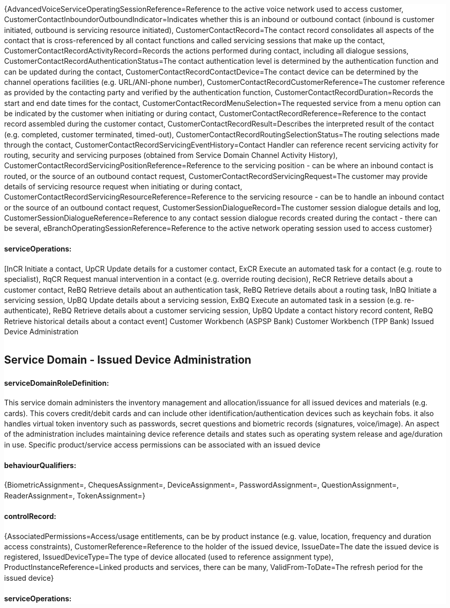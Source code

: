 {AdvancedVoiceServiceOperatingSessionReference=Reference to the active voice network used to access customer, CustomerContactInboundorOutboundIndicator=Indicates whether this is an inbound or outbound contact (inbound is customer initiated, outbound is servicing resource initiated), CustomerContactRecord=The contact record consolidates all aspects of the contact that is cross-referenced by all  contact functions and called servicing sessions that make up the contact, CustomerContactRecordActivityRecord=Records the actions performed during contact, including all dialogue sessions, CustomerContactRecordAuthenticationStatus=The contact authentication level is determined by the authentication function and can be updated during the contact, CustomerContactRecordContactDevice=The contact device can be determined by the channel operations facilities (e.g. URL/ANI-phone number), CustomerContactRecordCustomerReference=The customer reference as provided by the contacting party and verified by the authentication function, CustomerContactRecordDuration=Records the start and end date times for the contact, CustomerContactRecordMenuSelection=The requested service from a menu option can be indicated by the customer when initiating or during contact, CustomerContactRecordReference=Reference to the contact record assembled during the customer contact, CustomerContactRecordResult=Describes the interpreted result of the contact (e.g. completed, customer terminated, timed-out), CustomerContactRecordRoutingSelectionStatus=The routing selections made through the contact, CustomerContactRecordServicingEventHistory=Contact Handler can reference recent servicing activity for routing, security and servicing purposes (obtained from Service Domain Channel Activity History), CustomerContactRecordServicingPositionReference=Reference to the servicing position - can be where an inbound contact is routed, or the source of an outbound contact request, CustomerContactRecordServicingRequest=The customer may provide details of servicing resource request when initiating or during contact, CustomerContactRecordServicingResourceReference=Reference to the servicing resource - can be to handle an inbound contact or the source of an outbound contact request, CustomerSessionDialogueRecord=The customer session dialogue details and log, CustomerSessionDialogueReference=Reference to any contact session dialogue records created during the contact - there can be several, eBranchOperatingSessionReference=Reference to the active network operating session used to access customer}
#### serviceOperations:
[InCR Initiate a contact, UpCR Update details for a customer contact, ExCR Execute an automated task for a contact (e.g. route to specialist), RqCR Request manual intervention in a contact (e.g. override routing decision), ReCR Retrieve details about a customer contact, ReBQ Retrieve details about an authentication task, ReBQ Retrieve details about a routing task, InBQ Initiate a servicing session, UpBQ Update details about a servicing session, ExBQ Execute an automated task in a session (e.g. re-authenticate), ReBQ Retrieve details about a customer servicing session, UpBQ Update a contact history record content, ReBQ Retrieve historical details about a contact event]
Customer Workbench (ASPSP Bank)
Customer Workbench (TPP Bank)
Issued Device Administration

## Service Domain - Issued Device Administration
#### serviceDomainRoleDefinition:
This service domain administers the inventory management and allocation/issuance for all issued devices and materials (e.g. cards). This covers credit/debit cards and can include other identification/authentication devices such as keychain fobs. it also handles virtual token inventory such as passwords, secret questions and biometric records (signatures, voice/image). An aspect of the administration includes maintaining device reference details and states such as operating system release and age/duration in use. Specific product/service access permissions can be associated with an issued device
#### behaviourQualifiers:
{BiometricAssignment=, ChequesAssignment=, DeviceAssignment=, PasswordAssignment=, QuestionAssignment=, ReaderAssignment=, TokenAssignment=}
#### controlRecord:
{AssociatedPermissions=Access/usage entitlements, can be by product instance (e.g. value, location, frequency and duration access constraints), CustomerReference=Reference to the holder of the issued device, IssueDate=The date the issued device is registered, IssuedDeviceType=The type of device allocated (used to reference assignment type), ProductInstanceReference=Linked products and services, there can be many, ValidFrom-ToDate=The refresh period for the issued device}
#### serviceOperations: